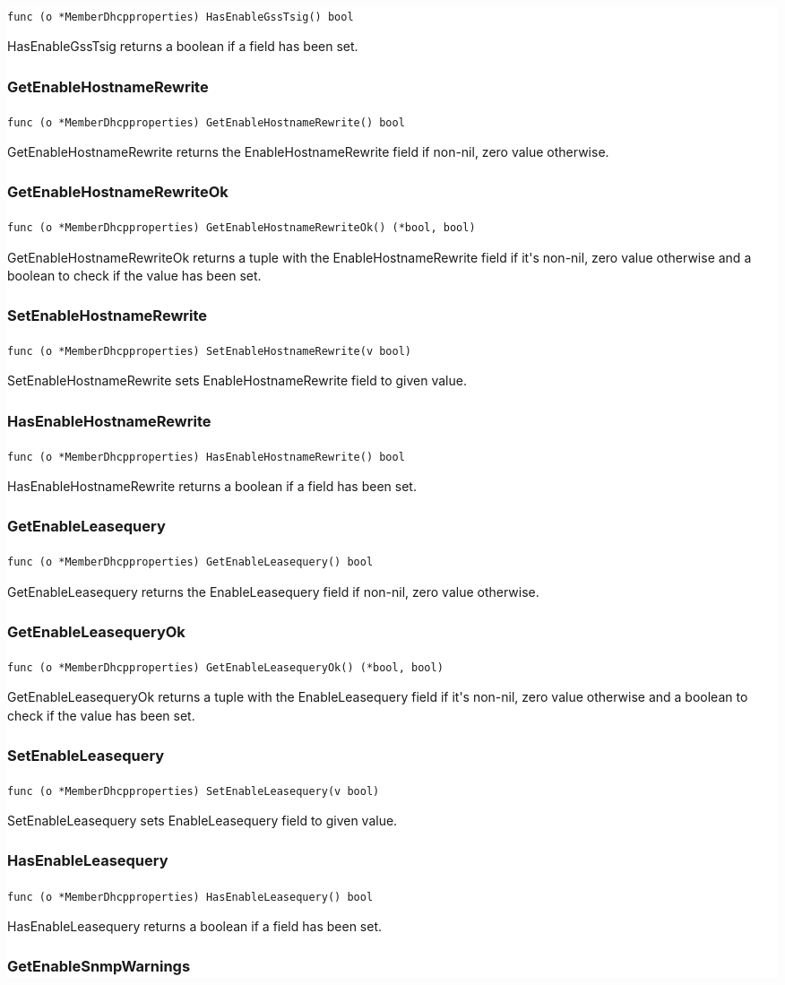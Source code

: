 `func (o *MemberDhcpproperties) HasEnableGssTsig() bool`

HasEnableGssTsig returns a boolean if a field has been set.

### GetEnableHostnameRewrite

`func (o *MemberDhcpproperties) GetEnableHostnameRewrite() bool`

GetEnableHostnameRewrite returns the EnableHostnameRewrite field if non-nil, zero value otherwise.

### GetEnableHostnameRewriteOk

`func (o *MemberDhcpproperties) GetEnableHostnameRewriteOk() (*bool, bool)`

GetEnableHostnameRewriteOk returns a tuple with the EnableHostnameRewrite field if it's non-nil, zero value otherwise
and a boolean to check if the value has been set.

### SetEnableHostnameRewrite

`func (o *MemberDhcpproperties) SetEnableHostnameRewrite(v bool)`

SetEnableHostnameRewrite sets EnableHostnameRewrite field to given value.

### HasEnableHostnameRewrite

`func (o *MemberDhcpproperties) HasEnableHostnameRewrite() bool`

HasEnableHostnameRewrite returns a boolean if a field has been set.

### GetEnableLeasequery

`func (o *MemberDhcpproperties) GetEnableLeasequery() bool`

GetEnableLeasequery returns the EnableLeasequery field if non-nil, zero value otherwise.

### GetEnableLeasequeryOk

`func (o *MemberDhcpproperties) GetEnableLeasequeryOk() (*bool, bool)`

GetEnableLeasequeryOk returns a tuple with the EnableLeasequery field if it's non-nil, zero value otherwise
and a boolean to check if the value has been set.

### SetEnableLeasequery

`func (o *MemberDhcpproperties) SetEnableLeasequery(v bool)`

SetEnableLeasequery sets EnableLeasequery field to given value.

### HasEnableLeasequery

`func (o *MemberDhcpproperties) HasEnableLeasequery() bool`

HasEnableLeasequery returns a boolean if a field has been set.

### GetEnableSnmpWarnings
